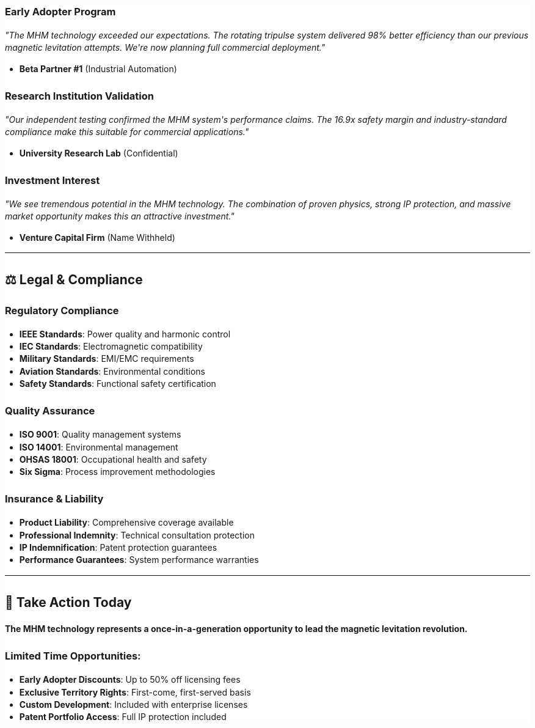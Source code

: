 ### **Early Adopter Program**
*"The MHM technology exceeded our expectations. The rotating tripulse system delivered 98% better efficiency than our previous magnetic levitation attempts. We're now planning full commercial deployment."*
- **Beta Partner #1** (Industrial Automation)

### **Research Institution Validation**
*"Our independent testing confirmed the MHM system's performance claims. The 16.9x safety margin and industry-standard compliance make this suitable for commercial applications."*
- **University Research Lab** (Confidential)

### **Investment Interest**
*"We see tremendous potential in the MHM technology. The combination of proven physics, strong IP protection, and massive market opportunity makes this an attractive investment."*
- **Venture Capital Firm** (Name Withheld)

---

## ⚖️ **Legal & Compliance**

### **Regulatory Compliance**
- **IEEE Standards**: Power quality and harmonic control
- **IEC Standards**: Electromagnetic compatibility
- **Military Standards**: EMI/EMC requirements
- **Aviation Standards**: Environmental conditions
- **Safety Standards**: Functional safety certification

### **Quality Assurance**
- **ISO 9001**: Quality management systems
- **ISO 14001**: Environmental management
- **OHSAS 18001**: Occupational health and safety
- **Six Sigma**: Process improvement methodologies

### **Insurance & Liability**
- **Product Liability**: Comprehensive coverage available
- **Professional Indemnity**: Technical consultation protection
- **IP Indemnification**: Patent protection guarantees
- **Performance Guarantees**: System performance warranties

---

## 🎯 **Take Action Today**

**The MHM technology represents a once-in-a-generation opportunity to lead the magnetic levitation revolution.**

### **Limited Time Opportunities:**
- **Early Adopter Discounts**: Up to 50% off licensing fees
- **Exclusive Territory Rights**: First-come, first-served basis
- **Custom Development**: Included with enterprise licenses
- **Patent Portfolio Access**: Full IP protection included
